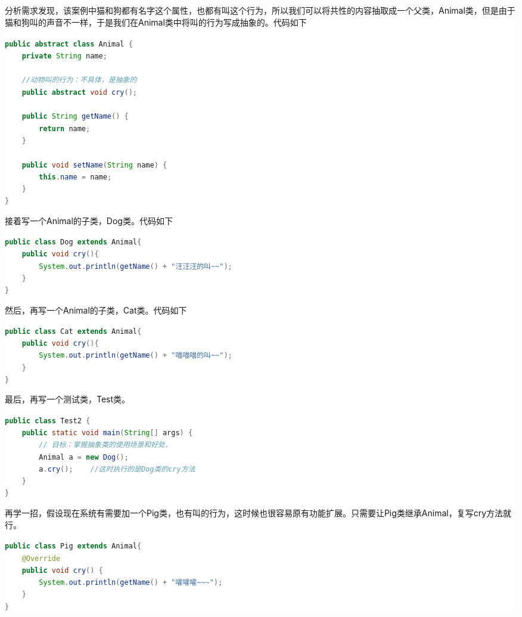 分析需求发现，该案例中猫和狗都有名字这个属性，也都有叫这个行为，所以我们可以将共性的内容抽取成一个父类，Animal类，但是由于猫和狗叫的声音不一样，于是我们在Animal类中将叫的行为写成抽象的。代码如下

```java
public abstract class Animal {
    private String name;

    //动物叫的行为：不具体，是抽象的
    public abstract void cry();

    public String getName() {
        return name;
    }

    public void setName(String name) {
        this.name = name;
    }
}
```

接着写一个Animal的子类，Dog类。代码如下

```java
public class Dog extends Animal{
    public void cry(){
        System.out.println(getName() + "汪汪汪的叫~~");
    }
}
```

然后，再写一个Animal的子类，Cat类。代码如下

```java
public class Cat extends Animal{
    public void cry(){
        System.out.println(getName() + "喵喵喵的叫~~");
    }
}
```

最后，再写一个测试类，Test类。

```java
public class Test2 {
    public static void main(String[] args) {
        // 目标：掌握抽象类的使用场景和好处.
        Animal a = new Dog();
        a.cry();	//这时执行的是Dog类的cry方法
    }
}
```

再学一招，假设现在系统有需要加一个Pig类，也有叫的行为，这时候也很容易原有功能扩展。只需要让Pig类继承Animal，复写cry方法就行。

```java
public class Pig extends Animal{
    @Override
    public void cry() {
        System.out.println(getName() + "嚯嚯嚯~~~");
    }
}
```
